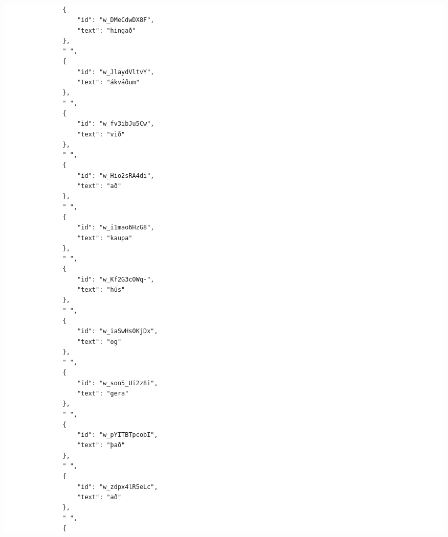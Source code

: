                     {
                        "id": "w_DMeCdwDX8F",
                        "text": "hingað"
                    },
                    " ",
                    {
                        "id": "w_JlaydVltvY",
                        "text": "ákváðum"
                    },
                    " ",
                    {
                        "id": "w_fv3ibJu5Cw",
                        "text": "við"
                    },
                    " ",
                    {
                        "id": "w_Hio2sRA4di",
                        "text": "að"
                    },
                    " ",
                    {
                        "id": "w_i1mao6HzG8",
                        "text": "kaupa"
                    },
                    " ",
                    {
                        "id": "w_Kf2G3cOWq-",
                        "text": "hús"
                    },
                    " ",
                    {
                        "id": "w_iaSwHsOKjDx",
                        "text": "og"
                    },
                    " ",
                    {
                        "id": "w_son5_Ui2z8i",
                        "text": "gera"
                    },
                    " ",
                    {
                        "id": "w_pYITBTpcobI",
                        "text": "það"
                    },
                    " ",
                    {
                        "id": "w_zdpx4lR5eLc",
                        "text": "að"
                    },
                    " ",
                    {
